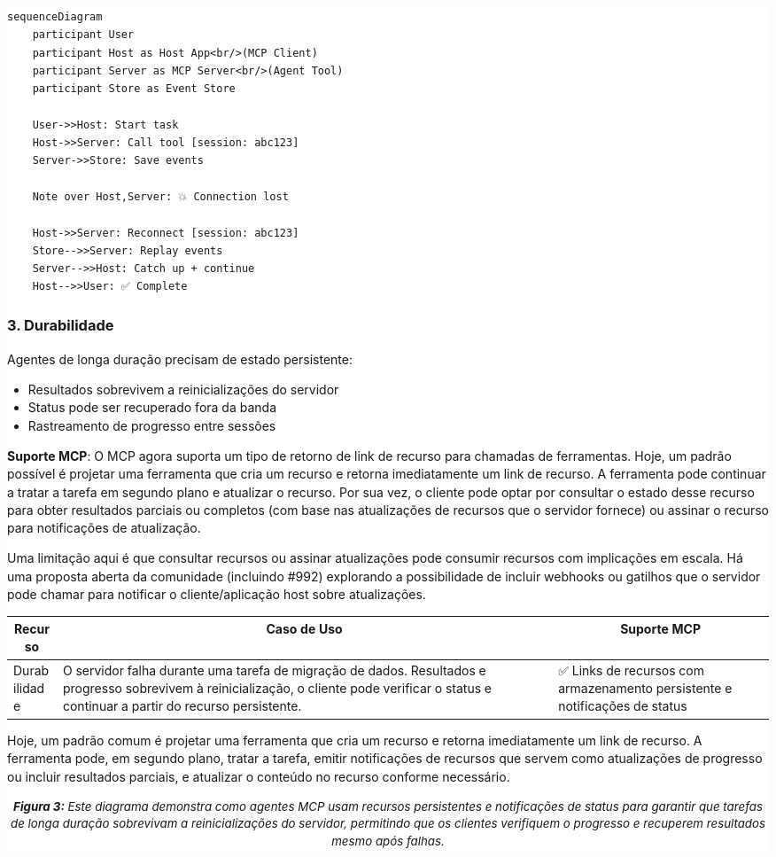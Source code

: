 ```mermaid
sequenceDiagram
    participant User
    participant Host as Host App<br/>(MCP Client)
    participant Server as MCP Server<br/>(Agent Tool)
    participant Store as Event Store

    User->>Host: Start task
    Host->>Server: Call tool [session: abc123]
    Server->>Store: Save events

    Note over Host,Server: 💥 Connection lost

    Host->>Server: Reconnect [session: abc123]
    Store-->>Server: Replay events
    Server-->>Host: Catch up + continue
    Host-->>User: ✅ Complete
```

### 3. Durabilidade

Agentes de longa duração precisam de estado persistente:

- Resultados sobrevivem a reinicializações do servidor
- Status pode ser recuperado fora da banda
- Rastreamento de progresso entre sessões

**Suporte MCP**: O MCP agora suporta um tipo de retorno de link de recurso para chamadas de ferramentas. Hoje, um padrão possível é projetar uma ferramenta que cria um recurso e retorna imediatamente um link de recurso. A ferramenta pode continuar a tratar a tarefa em segundo plano e atualizar o recurso. Por sua vez, o cliente pode optar por consultar o estado desse recurso para obter resultados parciais ou completos (com base nas atualizações de recursos que o servidor fornece) ou assinar o recurso para notificações de atualização.

Uma limitação aqui é que consultar recursos ou assinar atualizações pode consumir recursos com implicações em escala. Há uma proposta aberta da comunidade (incluindo #992) explorando a possibilidade de incluir webhooks ou gatilhos que o servidor pode chamar para notificar o cliente/aplicação host sobre atualizações.

| Recurso    | Caso de Uso                                                                                                                                        | Suporte MCP                                                        |
| ---------- | ----------------------------------------------------------------------------------------------------------------------------------------------- | ------------------------------------------------------------------ |
| Durabilidade | O servidor falha durante uma tarefa de migração de dados. Resultados e progresso sobrevivem à reinicialização, o cliente pode verificar o status e continuar a partir do recurso persistente. | ✅ Links de recursos com armazenamento persistente e notificações de status |

Hoje, um padrão comum é projetar uma ferramenta que cria um recurso e retorna imediatamente um link de recurso. A ferramenta pode, em segundo plano, tratar a tarefa, emitir notificações de recursos que servem como atualizações de progresso ou incluir resultados parciais, e atualizar o conteúdo no recurso conforme necessário.

<div align="center" style="font-style: italic; font-size: 0.95em; margin-bottom: 0.5em;">
<strong>Figura 3:</strong> Este diagrama demonstra como agentes MCP usam recursos persistentes e notificações de status para garantir que tarefas de longa duração sobrevivam a reinicializações do servidor, permitindo que os clientes verifiquem o progresso e recuperem resultados mesmo após falhas.
</div>
